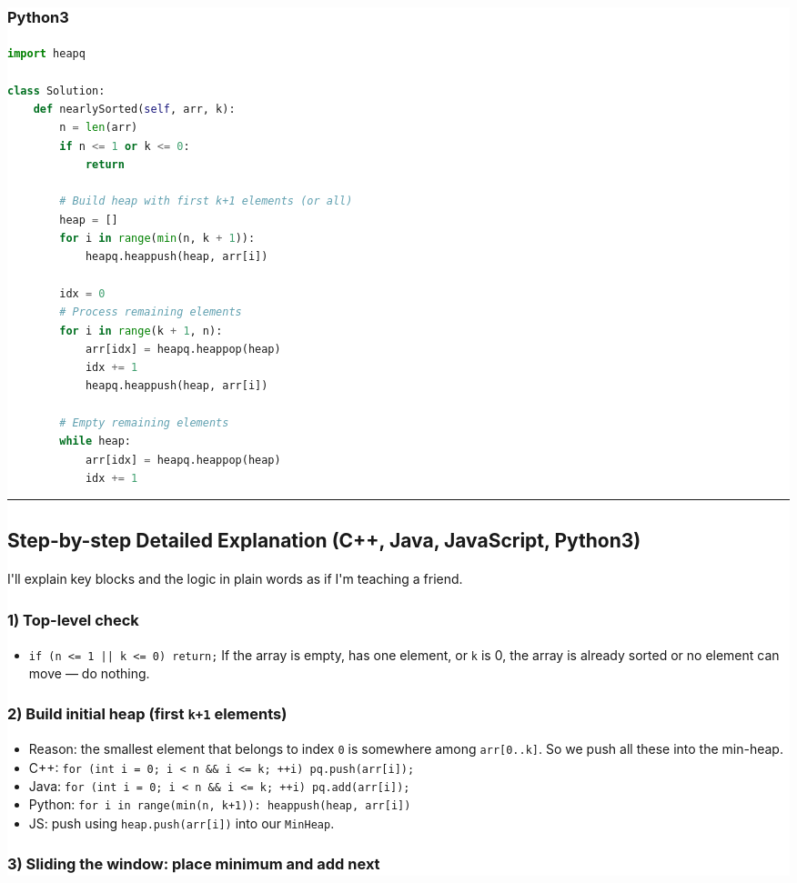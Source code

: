 
### Python3

```python
import heapq

class Solution:
    def nearlySorted(self, arr, k):
        n = len(arr)
        if n <= 1 or k <= 0:
            return

        # Build heap with first k+1 elements (or all)
        heap = []
        for i in range(min(n, k + 1)):
            heapq.heappush(heap, arr[i])

        idx = 0
        # Process remaining elements
        for i in range(k + 1, n):
            arr[idx] = heapq.heappop(heap)
            idx += 1
            heapq.heappush(heap, arr[i])

        # Empty remaining elements
        while heap:
            arr[idx] = heapq.heappop(heap)
            idx += 1
```

---

## Step-by-step Detailed Explanation (C++, Java, JavaScript, Python3)

I'll explain key blocks and the logic in plain words as if I'm teaching a friend.

### 1) Top-level check

* `if (n <= 1 || k <= 0) return;`
  If the array is empty, has one element, or `k` is 0, the array is already sorted or no element can move — do nothing.

### 2) Build initial heap (first `k+1` elements)

* Reason: the smallest element that belongs to index `0` is somewhere among `arr[0..k]`. So we push all these into the min-heap.
* C++: `for (int i = 0; i < n && i <= k; ++i) pq.push(arr[i]);`
* Java: `for (int i = 0; i < n && i <= k; ++i) pq.add(arr[i]);`
* Python: `for i in range(min(n, k+1)): heappush(heap, arr[i])`
* JS: push using `heap.push(arr[i])` into our `MinHeap`.

### 3) Sliding the window: place minimum and add next
